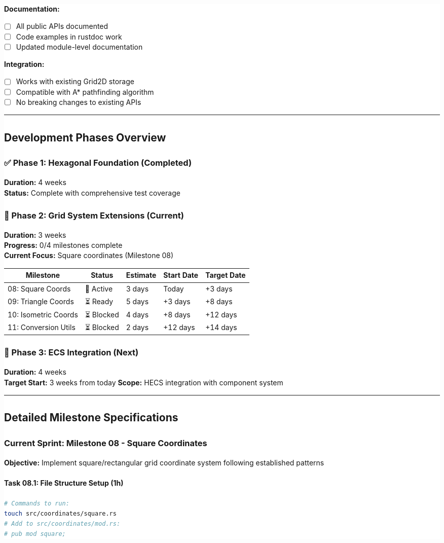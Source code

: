 **Documentation:**
- [ ] All public APIs documented
- [ ] Code examples in rustdoc work
- [ ] Updated module-level documentation

**Integration:**
- [ ] Works with existing Grid2D storage
- [ ] Compatible with A* pathfinding algorithm
- [ ] No breaking changes to existing APIs

---

## Development Phases Overview

### ✅ Phase 1: Hexagonal Foundation (Completed)
**Duration:** 4 weeks  
**Status:** Complete with comprehensive test coverage

### 🚧 Phase 2: Grid System Extensions (Current)
**Duration:** 3 weeks  
**Progress:** 0/4 milestones complete  
**Current Focus:** Square coordinates (Milestone 08)

| Milestone | Status | Estimate | Start Date | Target Date |
|-----------|--------|----------|------------|-------------|
| 08: Square Coords | 🚧 Active | 3 days | Today | +3 days |
| 09: Triangle Coords | ⏳ Ready | 5 days | +3 days | +8 days |
| 10: Isometric Coords | ⏳ Blocked | 4 days | +8 days | +12 days |
| 11: Conversion Utils | ⏳ Blocked | 2 days | +12 days | +14 days |

### 📅 Phase 3: ECS Integration (Next)
**Duration:** 4 weeks  
**Target Start:** 3 weeks from today
**Scope:** HECS integration with component system

---

## Detailed Milestone Specifications

### Current Sprint: Milestone 08 - Square Coordinates

**Objective:** Implement square/rectangular grid coordinate system following established patterns

#### Task 08.1: File Structure Setup (1h)
```bash
# Commands to run:
touch src/coordinates/square.rs
# Add to src/coordinates/mod.rs:
# pub mod square;
```
